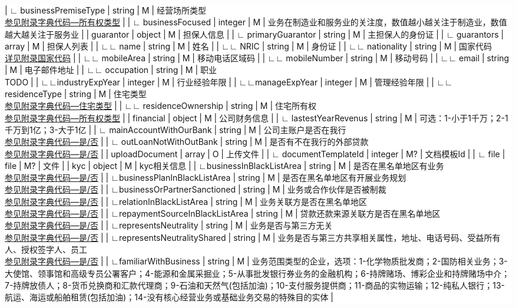 | ∟ businessPremiseType           | string  | M    | 经营场所类型<br />[参见附录字典代码—所有权类型](../appendices/dictionary_code.md) |
| ∟ businessFocused               | integer | M    | 业务在制造业和服务业的关注度，数值越小越关注于制造业，数值越大越关注于服务业 |
| guarantor                       | object  | M    | 担保人信息                                                   |
| ∟ primaryGuarantor              | string  | M    | 主担保人的身份证                                             |
| ∟ guarantors                    | array   | M    | 担保人列表                                                   |
| ∟∟ name                         | string  | M    | 姓名                                                         |
| ∟∟ NRIC                         | string  | M    | 身份证                                                       |
| ∟∟ nationality                  | string  | M    | 国家代码<br />[详见附录国家代码](../appendices/country_code.md) |
| ∟∟ mobileArea                   | string  | M    | 移动电话区域码                                               |
| ∟∟ mobileNumber                 | string  | M    | 移动号码                                                     |
| ∟∟ email                        | string  | M    | 电子邮件地址                                                 |
| ∟∟ occupation                   | string  | M    | 职业<br />TODO                                               |
| ∟∟industryExpYear               | integer | M    | 行业经验年限                                                 |
| ∟∟manageExpYear                 | integer | M    | 管理经验年限                                                 |
| ∟∟ residenceType                | string  | M    | 住宅类型<br />[参见附录字典代码—住宅类型](../appendices/dictionary_code.md) |
| ∟∟ residenceOwnership           | string  | M    | 住宅所有权<br />[参见附录字典代码—所有权类型](../appendices/dictionary_code.md) |
| financial                       | object  | M    | 公司财务信息                                                 |
| ∟ lastestYearRevenus            | string  | M    | 可选：1-小于1千万；2-1千万到1亿；3-大于1亿                   |
| ∟ mainAccountWithOurBank        | string  | M    | 公司主账户是否在我行<br />[参见附录字典代码—是/否](../appendices/dictionary_code.md) |
| ∟ outLoanNotWithOutBank         | string  | M    | 是否有不在我行的外部贷款<br />[参见附录字典代码—是/否](../appendices/dictionary_code.md) |
| uploadDocument                  | array   | O    | 上传文件                                                     |
| ∟ documentTemplateId            | integer | M?   | 文档模板Id                                                   |
| ∟ file                          | file    | M?   | 文件                                                         |
| kyc                             | object  | M    | kyc相关信息                                                  |
| ∟businessInBlackListArea        | string  | M    | 是否在黑名单地区有业务<br />[参见附录字典代码—是/否](../appendices/dictionary_code.md) |
| ∟businessPlanInBlackListArea    | string  | M    | 是否在黑名单地区有开展业务规划<br />[参见附录字典代码—是/否](../appendices/dictionary_code.md) |
| ∟businessOrPartnerSanctioned    | string  | M    | 业务或合作伙伴是否被制裁<br />[参见附录字典代码—是/否](../appendices/dictionary_code.md) |
| ∟relationInBlackListArea        | string  | M    | 业务关联方是否在黑名单地区<br />[参见附录字典代码—是/否](../appendices/dictionary_code.md) |
| ∟repaymentSourceInBlackListArea | string  | M    | 贷款还款来源关联方是否在黑名单地区<br />[参见附录字典代码—是/否](../appendices/dictionary_code.md) |
| ∟representsNeutrality           | string  | M    | 业务是否与第三方无关<br />[参见附录字典代码—是/否](../appendices/dictionary_code.md) |
| ∟representsNeutralityShared     | string  | M    | 业务是否与第三方共享相关属性，地址、电话号码、受益所有人、授权签字人、员工<br />[参见附录字典代码—是/否](../appendices/dictionary_code.md) |
| ∟familiarWithBusiness           | string  | M    | 业务范围类型的企业，选项：1-化学物质批发商；2-国防相关业务；3-大使馆、领事馆和高级专员公署客户；4-能源和金属采掘业；5-从事批发银行券业务的金融机构；6-持牌赌场、博彩企业和持牌赌场中介；7-持牌放债人；8-货币兑换商和汇款代理商；9-石油和天然气(包括加油)；10-支付服务提供商；11-商品的实物运输；12-纯私人银行；13-航运、海运或船舶租赁(包括加油)；14-没有核心经营业务或基础业务交易的特殊目的实体 |
